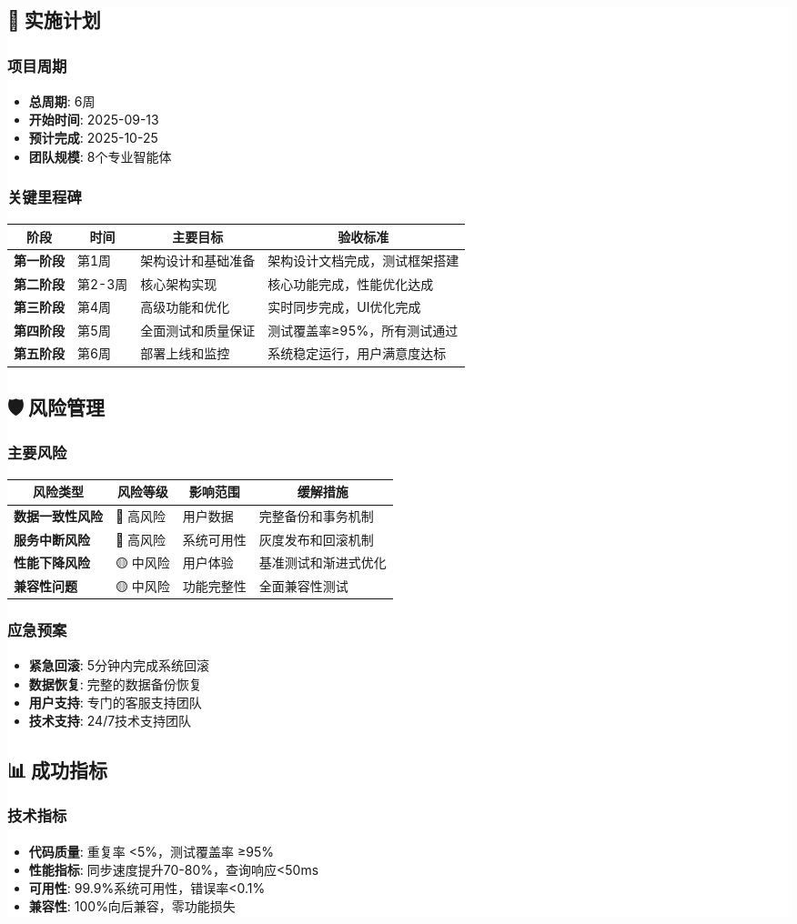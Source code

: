 
## 📅 实施计划

### 项目周期

- **总周期**: 6周
- **开始时间**: 2025-09-13
- **预计完成**: 2025-10-25
- **团队规模**: 8个专业智能体

### 关键里程碑

| 阶段 | 时间 | 主要目标 | 验收标准 |
|------|------|----------|----------|
| **第一阶段** | 第1周 | 架构设计和基础准备 | 架构设计文档完成，测试框架搭建 |
| **第二阶段** | 第2-3周 | 核心架构实现 | 核心功能完成，性能优化达成 |
| **第三阶段** | 第4周 | 高级功能和优化 | 实时同步完成，UI优化完成 |
| **第四阶段** | 第5周 | 全面测试和质量保证 | 测试覆盖率≥95%，所有测试通过 |
| **第五阶段** | 第6周 | 部署上线和监控 | 系统稳定运行，用户满意度达标 |

## 🛡️ 风险管理

### 主要风险

| 风险类型 | 风险等级 | 影响范围 | 缓解措施 |
|----------|----------|----------|----------|
| **数据一致性风险** | 🔴 高风险 | 用户数据 | 完整备份和事务机制 |
| **服务中断风险** | 🔴 高风险 | 系统可用性 | 灰度发布和回滚机制 |
| **性能下降风险** | 🟡 中风险 | 用户体验 | 基准测试和渐进式优化 |
| **兼容性问题** | 🟡 中风险 | 功能完整性 | 全面兼容性测试 |

### 应急预案

- **紧急回滚**: 5分钟内完成系统回滚
- **数据恢复**: 完整的数据备份恢复
- **用户支持**: 专门的客服支持团队
- **技术支持**: 24/7技术支持团队

## 📊 成功指标

### 技术指标

- **代码质量**: 重复率 <5%，测试覆盖率 ≥95%
- **性能指标**: 同步速度提升70-80%，查询响应<50ms
- **可用性**: 99.9%系统可用性，错误率<0.1%
- **兼容性**: 100%向后兼容，零功能损失
